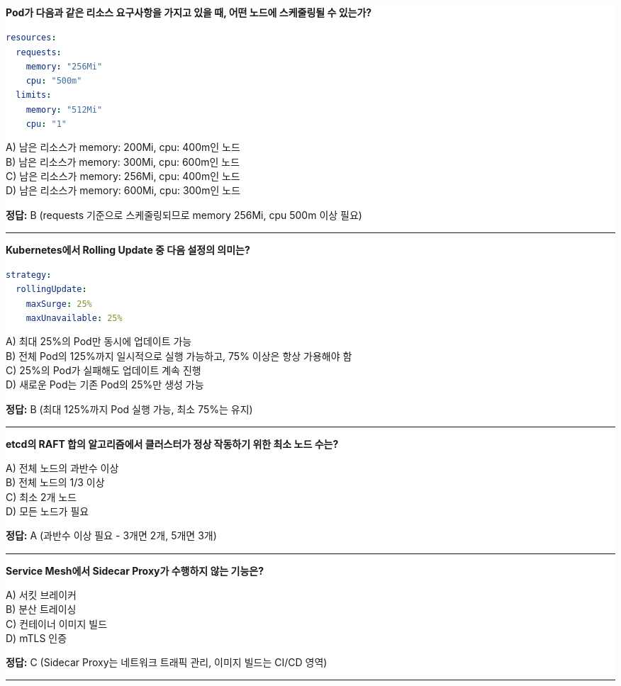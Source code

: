 
**Pod가 다음과 같은 리소스 요구사항을 가지고 있을 때, 어떤 노드에 스케줄링될 수 있는가?**

```yaml
resources:
  requests:
    memory: "256Mi"
    cpu: "500m"
  limits:
    memory: "512Mi"
    cpu: "1"
```

A) 남은 리소스가 memory: 200Mi, cpu: 400m인 노드  
B) 남은 리소스가 memory: 300Mi, cpu: 600m인 노드  
C) 남은 리소스가 memory: 256Mi, cpu: 400m인 노드  
D) 남은 리소스가 memory: 600Mi, cpu: 300m인 노드

**정답:** B (requests 기준으로 스케줄링되므로 memory 256Mi, cpu 500m 이상 필요)

---

**Kubernetes에서 Rolling Update 중 다음 설정의 의미는?**

```yaml
strategy:
  rollingUpdate:
    maxSurge: 25%
    maxUnavailable: 25%
```

A) 최대 25%의 Pod만 동시에 업데이트 가능  
B) 전체 Pod의 125%까지 일시적으로 실행 가능하고, 75% 이상은 항상 가용해야 함  
C) 25%의 Pod가 실패해도 업데이트 계속 진행  
D) 새로운 Pod는 기존 Pod의 25%만 생성 가능

**정답:** B (최대 125%까지 Pod 실행 가능, 최소 75%는 유지)

---

**etcd의 RAFT 합의 알고리즘에서 클러스터가 정상 작동하기 위한 최소 노드 수는?**

A) 전체 노드의 과반수 이상  
B) 전체 노드의 1/3 이상  
C) 최소 2개 노드  
D) 모든 노드가 필요

**정답:** A (과반수 이상 필요 - 3개면 2개, 5개면 3개)

---

**Service Mesh에서 Sidecar Proxy가 수행하지 않는 기능은?**

A) 서킷 브레이커  
B) 분산 트레이싱  
C) 컨테이너 이미지 빌드  
D) mTLS 인증

**정답:** C (Sidecar Proxy는 네트워크 트래픽 관리, 이미지 빌드는 CI/CD 영역)

---